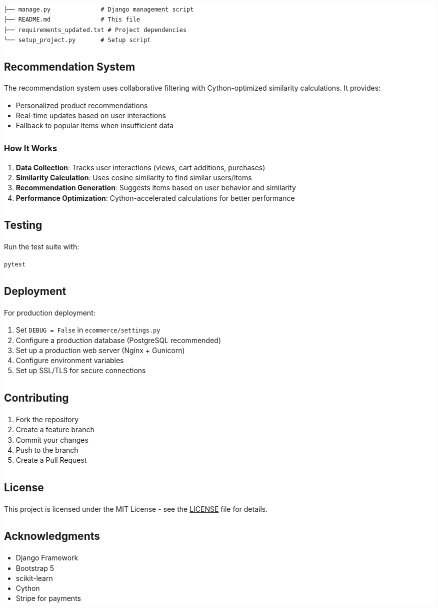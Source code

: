 ```
├── manage.py              # Django management script
├── README.md              # This file
├── requirements_updated.txt # Project dependencies
└── setup_project.py       # Setup script
```

## Recommendation System

The recommendation system uses collaborative filtering with Cython-optimized similarity calculations. It provides:

- Personalized product recommendations
- Real-time updates based on user interactions
- Fallback to popular items when insufficient data

### How It Works

1. **Data Collection**: Tracks user interactions (views, cart additions, purchases)
2. **Similarity Calculation**: Uses cosine similarity to find similar users/items
3. **Recommendation Generation**: Suggests items based on user behavior and similarity
4. **Performance Optimization**: Cython-accelerated calculations for better performance

## Testing

Run the test suite with:
```bash
pytest
```

## Deployment

For production deployment:

1. Set `DEBUG = False` in `ecommerce/settings.py`
2. Configure a production database (PostgreSQL recommended)
3. Set up a production web server (Nginx + Gunicorn)
4. Configure environment variables
5. Set up SSL/TLS for secure connections

## Contributing

1. Fork the repository
2. Create a feature branch
3. Commit your changes
4. Push to the branch
5. Create a Pull Request

## License

This project is licensed under the MIT License - see the [LICENSE](LICENSE) file for details.

## Acknowledgments

- Django Framework
- Bootstrap 5
- scikit-learn
- Cython
- Stripe for payments
